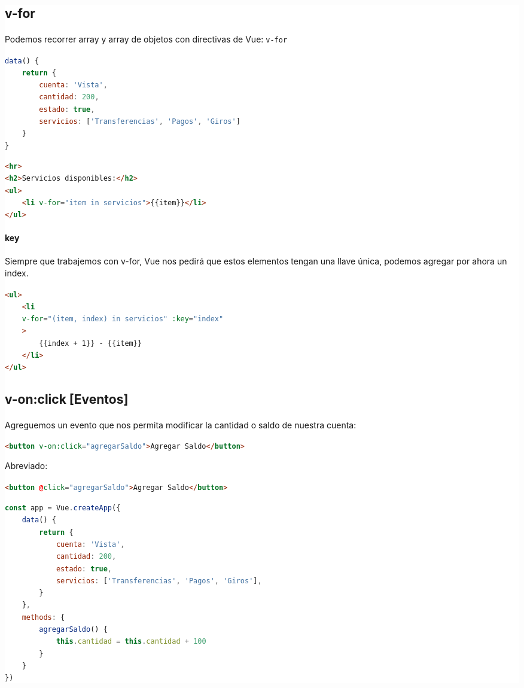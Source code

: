 ## v-for
Podemos recorrer array y array de objetos con directivas de Vue: `v-for`

```js
data() {
    return {
        cuenta: 'Vista',
        cantidad: 200,
        estado: true,
        servicios: ['Transferencias', 'Pagos', 'Giros']
    }
}
```

```html
<hr>
<h2>Servicios disponibles:</h2>
<ul>
    <li v-for="item in servicios">{{item}}</li>
</ul>
```

#### key
Siempre que trabajemos con v-for, Vue nos pedirá que estos elementos tengan una llave única, podemos agregar por ahora un index.
```html
<ul>
    <li 
    v-for="(item, index) in servicios" :key="index"
    >
        {{index + 1}} - {{item}}
    </li>
</ul>
```

## v-on:click [Eventos]
Agreguemos un evento que nos permita modificar la cantidad o saldo de nuestra cuenta:

```html
<button v-on:click="agregarSaldo">Agregar Saldo</button>
```

Abreviado:
```html
<button @click="agregarSaldo">Agregar Saldo</button>
```

```js
const app = Vue.createApp({
    data() {
        return {
            cuenta: 'Vista',
            cantidad: 200,
            estado: true,
            servicios: ['Transferencias', 'Pagos', 'Giros'],
        }
    },
    methods: {
        agregarSaldo() {
            this.cantidad = this.cantidad + 100
        }
    }
})
```
